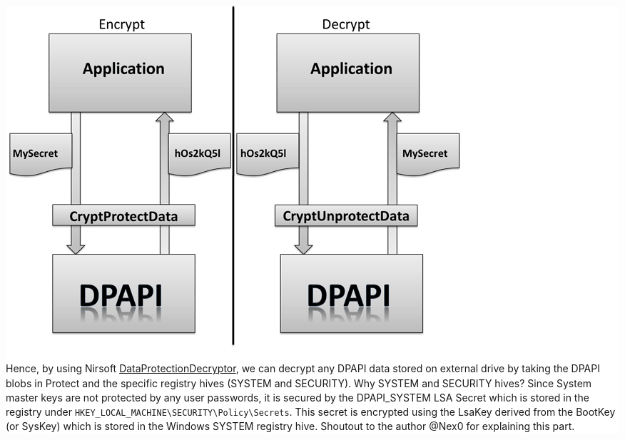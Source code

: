 ![air4](/assets/posts/l3akctf2024/air4.png)

Hence, by using Nirsoft [DataProtectionDecryptor](https://www.nirsoft.net/utils/dpapi_data_decryptor.html), we can decrypt any DPAPI data stored on external drive by taking the DPAPI blobs in Protect and the specific registry hives (SYSTEM and SECURITY). Why SYSTEM and SECURITY hives? Since System master keys are not protected by any user passwords, it is secured by the DPAPI_SYSTEM LSA Secret which is stored in the registry under `HKEY_LOCAL_MACHINE\SECURITY\Policy\Secrets`. This secret is encrypted using the LsaKey derived from the BootKey (or SysKey) which is stored in the Windows SYSTEM registry hive. Shoutout to the author @Nex0 for explaining this part.
